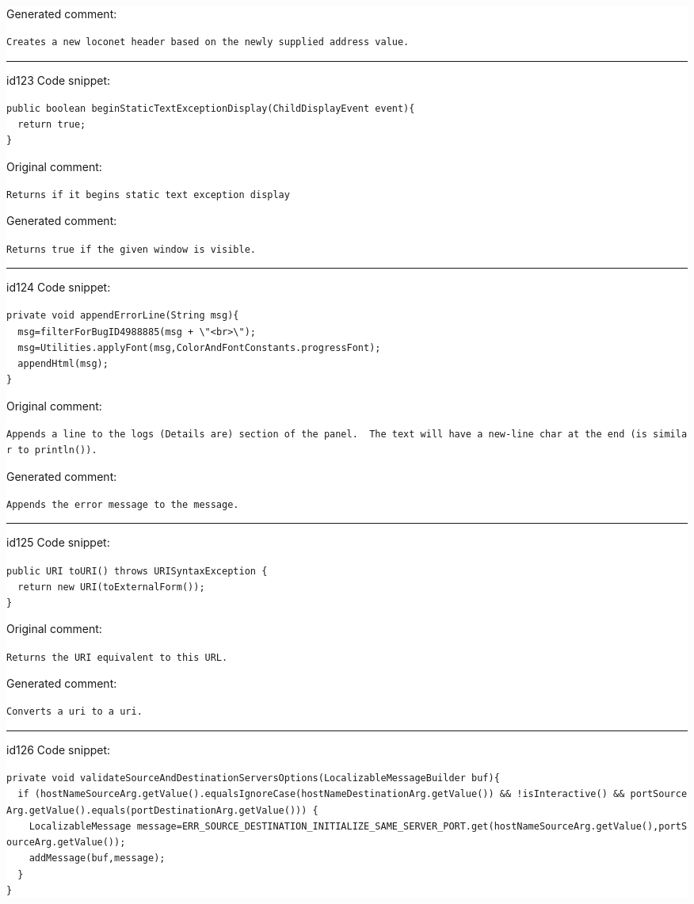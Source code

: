 Generated comment:
```
Creates a new loconet header based on the newly supplied address value.
```
---
id123
Code snippet:
```
public boolean beginStaticTextExceptionDisplay(ChildDisplayEvent event){
  return true;
}
```
Original comment:
```
Returns if it begins static text exception display
```
Generated comment:
```
Returns true if the given window is visible.
```
---
id124
Code snippet:
```
private void appendErrorLine(String msg){
  msg=filterForBugID4988885(msg + \"<br>\");
  msg=Utilities.applyFont(msg,ColorAndFontConstants.progressFont);
  appendHtml(msg);
}
```
Original comment:
```
Appends a line to the logs (Details are) section of the panel.  The text will have a new-line char at the end (is similar to println()).
```
Generated comment:
```
Appends the error message to the message.
```
---
id125
Code snippet:
```
public URI toURI() throws URISyntaxException {
  return new URI(toExternalForm());
}
```
Original comment:
```
Returns the URI equivalent to this URL.
```
Generated comment:
```
Converts a uri to a uri.
```
---
id126
Code snippet:
```
private void validateSourceAndDestinationServersOptions(LocalizableMessageBuilder buf){
  if (hostNameSourceArg.getValue().equalsIgnoreCase(hostNameDestinationArg.getValue()) && !isInteractive() && portSourceArg.getValue().equals(portDestinationArg.getValue())) {
    LocalizableMessage message=ERR_SOURCE_DESTINATION_INITIALIZE_SAME_SERVER_PORT.get(hostNameSourceArg.getValue(),portSourceArg.getValue());
    addMessage(buf,message);
  }
}
```